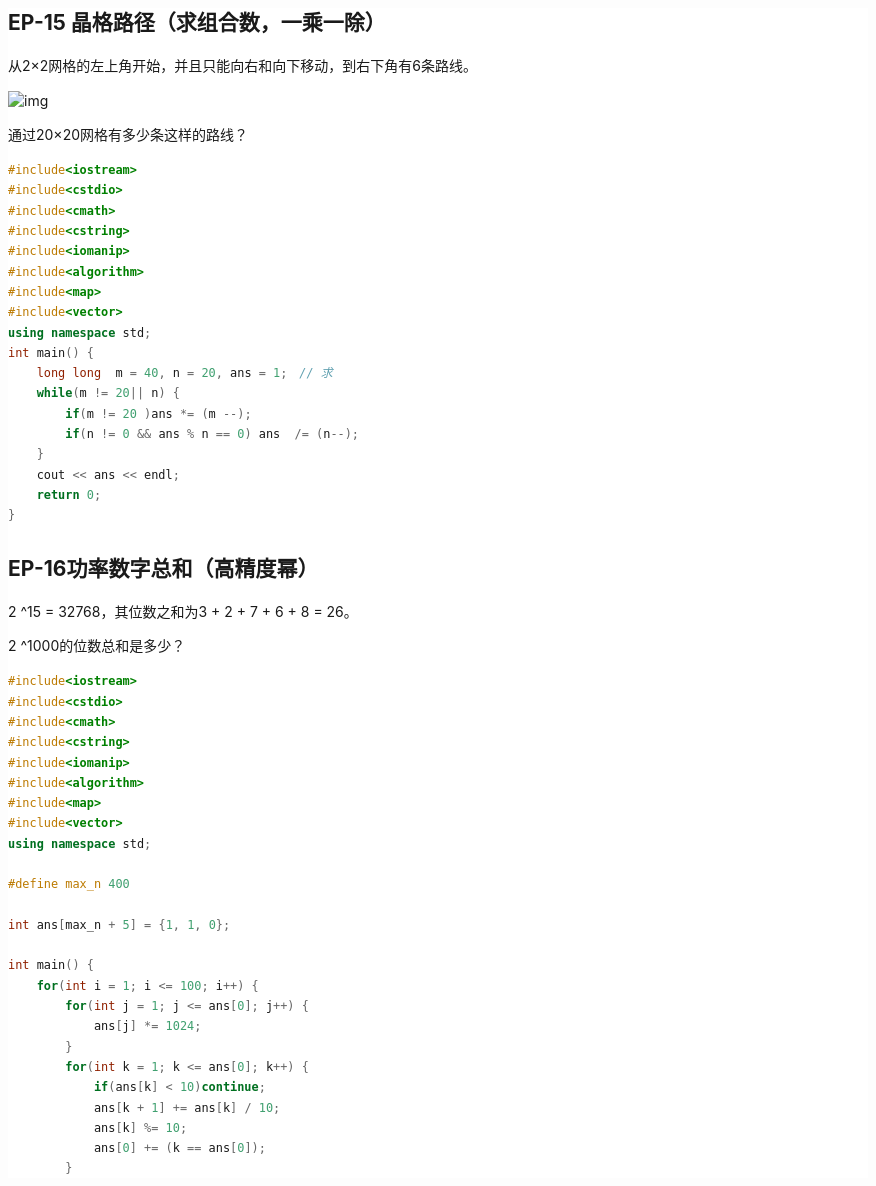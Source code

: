 





## EP-15 晶格路径（求组合数，一乘一除）

从2×2网格的左上角开始，并且只能向右和向下移动，到右下角有6条路线。

![img](https://projecteuler.net/project/images/p015.png)

通过20×20网格有多少条这样的路线？

```cpp
#include<iostream>
#include<cstdio>
#include<cmath>
#include<cstring>
#include<iomanip>
#include<algorithm>
#include<map>
#include<vector>
using namespace std;
int main() {
    long long  m = 40, n = 20, ans = 1;　// 求
    while(m != 20|| n) {
        if(m != 20 )ans *= (m --);
        if(n != 0 && ans % n == 0) ans  /= (n--);
    }
    cout << ans << endl;
    return 0;
}
```



## EP-16功率数字总和（高精度幂）

2 ^15 = 32768，其位数之和为3 + 2 + 7 + 6 + 8 = 26。

2 ^1000的位数总和是多少？

```cpp
#include<iostream>
#include<cstdio>
#include<cmath>
#include<cstring>
#include<iomanip>
#include<algorithm>
#include<map>
#include<vector>
using namespace std;

#define max_n 400

int ans[max_n + 5] = {1, 1, 0};

int main() {
    for(int i = 1; i <= 100; i++) {
        for(int j = 1; j <= ans[0]; j++) {
            ans[j] *= 1024;
        }
        for(int k = 1; k <= ans[0]; k++) {
            if(ans[k] < 10)continue;
            ans[k + 1] += ans[k] / 10;
            ans[k] %= 10;
            ans[0] += (k == ans[0]);
        }
```